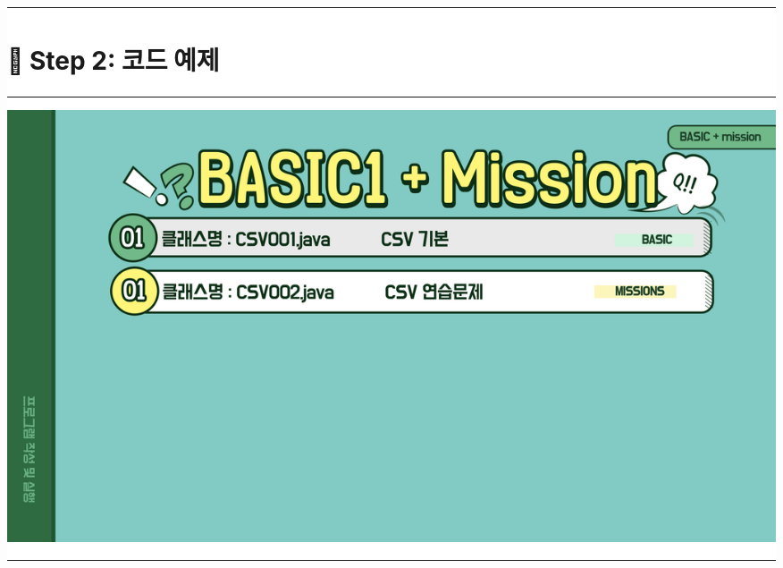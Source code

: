 

---  
  
# 🧪 Step 2: 코드 예제

 

 

---

<img src="./chapter15-2/012.png" alt="IO 012" width="100%" />



---
